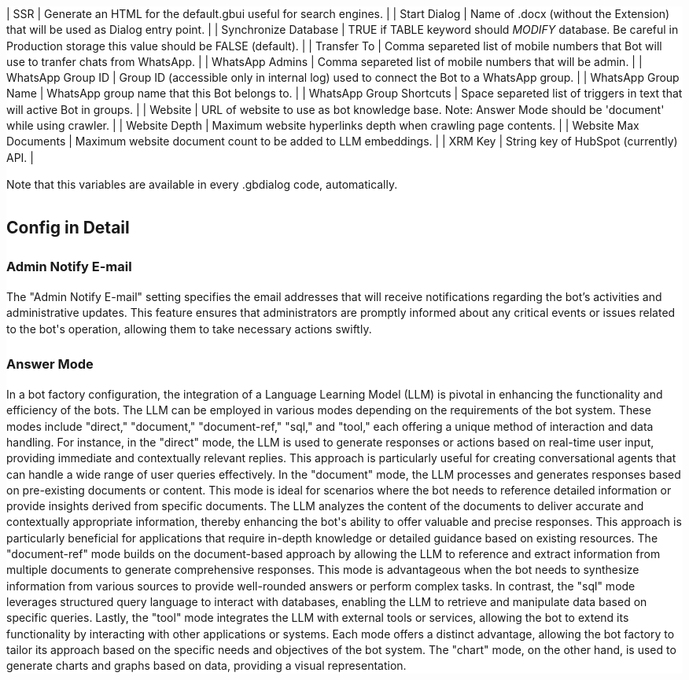 | SSR                         | Generate an HTML for the default.gbui useful for search engines.                                                       |
| Start Dialog                | Name of .docx (without the Extension) that will be used as Dialog entry point.                                         |
| Synchronize Database        | TRUE if TABLE keyword should _MODIFY_ database. Be careful in Production storage this value should be FALSE (default). |
| Transfer To                 | Comma separeted list of mobile numbers that Bot will use to tranfer chats from WhatsApp.                               |
| WhatsApp Admins             | Comma separeted list of mobile numbers that will be admin.                                                             |
| WhatsApp Group ID           | Group ID (accessible only in internal log) used to connect the Bot to a WhatsApp group.                                |
| WhatsApp Group Name         | WhatsApp group name that this Bot belongs to.                                                                          |
| WhatsApp Group Shortcuts    | Space separeted list of triggers in text that will active Bot in groups.                                               |
| Website                     | URL of website to use as bot knowledge base.  Note: Answer Mode should be 'document' while using crawler.              |
| Website Depth               | Maximum website hyperlinks depth when crawling page contents.                                                          |
| Website Max Documents       | Maximum website document count to be added to LLM embeddings.                                                          |
| XRM Key                     | String key of HubSpot (currently) API.                                                                                 |

Note that this variables are available in every .gbdialog code, automatically.

## Config in Detail

### Admin Notify E-mail

The "Admin Notify E-mail" setting specifies the email addresses that will receive notifications regarding the bot’s activities and administrative updates. This feature ensures that administrators are promptly informed about any critical events or issues related to the bot's operation, allowing them to take necessary actions swiftly.

### Answer Mode

In a bot factory configuration, the integration of a Language Learning Model (LLM) is pivotal in enhancing the functionality and efficiency of the bots. The LLM can be employed in various modes depending on the requirements of the bot system. These modes include "direct," "document," "document-ref," "sql," and "tool," each offering a unique method of interaction and data handling. For instance, in the "direct" mode, the LLM is used to generate responses or actions based on real-time user input, providing immediate and contextually relevant replies. This approach is particularly useful for creating conversational agents that can handle a wide range of user queries effectively.
In the "document" mode, the LLM processes and generates responses based on pre-existing documents or content. This mode is ideal for scenarios where the bot needs to reference detailed information or provide insights derived from specific documents. The LLM analyzes the content of the documents to deliver accurate and contextually appropriate information, thereby enhancing the bot's ability to offer valuable and precise responses. This approach is particularly beneficial for applications that require in-depth knowledge or detailed guidance based on existing resources.
The "document-ref" mode builds on the document-based approach by allowing the LLM to reference and extract information from multiple documents to generate comprehensive responses. This mode is advantageous when the bot needs to synthesize information from various sources to provide well-rounded answers or perform complex tasks. In contrast, the "sql" mode leverages structured query language to interact with databases, enabling the LLM to retrieve and manipulate data based on specific queries. Lastly, the "tool" mode integrates the LLM with external tools or services, allowing the bot to extend its functionality by interacting with other applications or systems. Each mode offers a distinct advantage, allowing the bot factory to tailor its approach based on the specific needs and objectives of the bot system.
The "chart" mode, on the other hand, is used to generate charts and graphs based on data, providing a visual representation.
